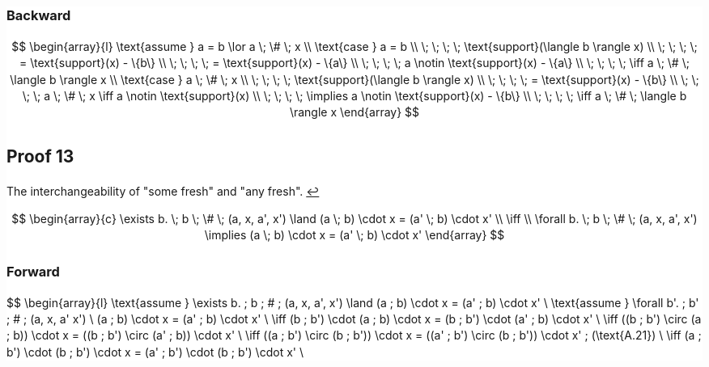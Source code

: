 ### Backward

$$
\begin{array}{l}
\text{assume } a = b \lor a \; \# \; x
\\
\text{case } a = b
\\
\; \; \; \; \text{support}(\langle b \rangle x)
\\
\; \; \; \; = \text{support}(x) - \{b\}
\\
\; \; \; \; = \text{support}(x) - \{a\}
\\
\; \; \; \; a \notin \text{support}(x) - \{a\}
\\
\; \; \; \; \iff a \; \# \; \langle b \rangle x
\\
\text{case } a \; \# \; x
\\
\; \; \; \; \text{support}(\langle b \rangle x)
\\
\; \; \; \; = \text{support}(x) - \{b\}
\\
\; \; \; \; a \; \# \; x \iff a \notin \text{support}(x)
\\
\; \; \; \; \implies a \notin \text{support}(x) - \{b\}
\\
\; \; \; \; \iff a \; \# \; \langle b \rangle x
\end{array}
$$

## Proof 13

The interchangeability of "some fresh" and "any fresh". <a href="nominal-sets#proof-13-link">↩</a>

$$
\begin{array}{c}
\exists b. \; b \; \# \; (a, x, a', x') \land (a \; b) \cdot x = (a' \; b) \cdot x'
\\
\iff
\\
\forall b. \; b \; \# \; (a, x, a', x') \implies (a \; b) \cdot x = (a' \; b) \cdot x'
\end{array}
$$

### Forward

$$
\begin{array}{l}
\text{assume } \exists b. \; b \; \# \; (a, x, a', x') \land (a \; b) \cdot x = (a' \; b) \cdot x'
\\
\text{assume } \forall b'. \; b' \; \# \; (a, x, a' x')
\\
(a \; b) \cdot x = (a' \; b) \cdot x'
\\
\iff (b \; b') \cdot (a \; b) \cdot x = (b \; b') \cdot (a' \; b) \cdot x'
\\
\iff ((b \; b') \circ (a \; b)) \cdot x = ((b \; b') \circ (a' \; b)) \cdot x'
\\
\iff ((a \; b') \circ (b \; b')) \cdot x = ((a' \; b') \circ (b \; b')) \cdot x' \; (\text{A.21})
\\
\iff (a \; b') \cdot (b \; b') \cdot x = (a' \; b') \cdot (b \; b') \cdot x'
\\